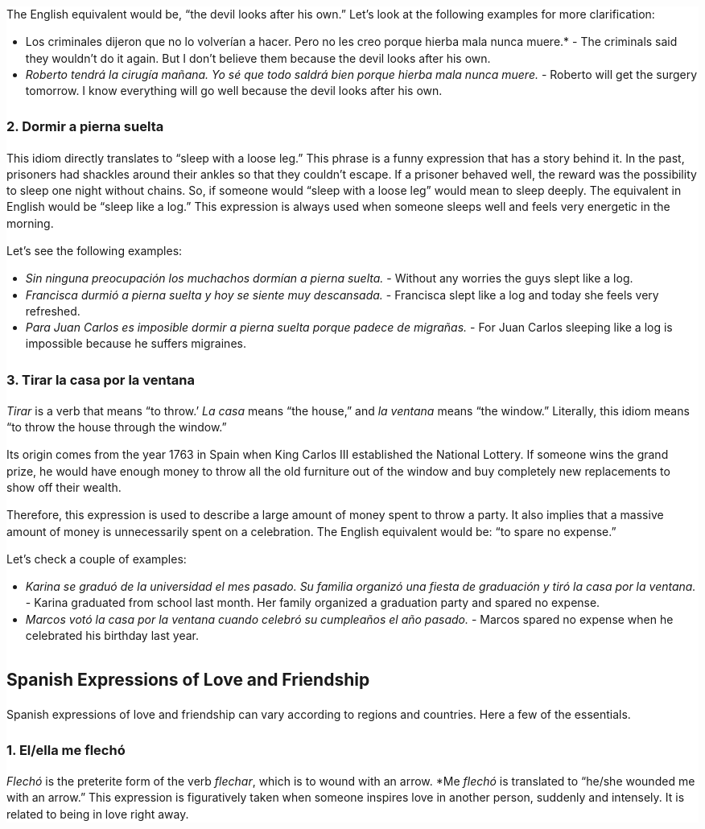 The English equivalent would be, “the devil looks after his own.”
Let’s look at the following examples for more clarification:

* Los criminales dijeron que no lo volverían a hacer. Pero no les creo porque hierba mala nunca muere.* - The criminals said they wouldn’t do it again. But I don’t believe them because the devil looks after his own.
* *Roberto tendrá la cirugía mañana. Yo sé que todo saldrá bien porque hierba mala nunca muere.* - Roberto will get the surgery tomorrow. I know everything will go well because the devil looks after his own. 

### 2. Dormir a pierna suelta
This idiom directly translates to “sleep with a loose leg.” This phrase is a funny expression that has a story behind it.
In the past, prisoners had shackles around their ankles so that they couldn’t escape. If a prisoner behaved well, the reward was the possibility to sleep one night without chains. 
So, if someone would “sleep with a loose leg” would mean to sleep deeply. The equivalent in English would be “sleep like a log.”
This expression is always used when someone sleeps well and feels very energetic in the morning.

Let’s see the following examples:

* *Sin ninguna preocupación los muchachos dormían a pierna suelta.* - Without any worries the guys slept like a log.
* *Francisca durmió a pierna suelta y hoy se siente muy descansada.* - Francisca slept like a log and today she feels very refreshed.
* *Para Juan Carlos es imposible dormir a pierna suelta porque padece de migrañas.* - For Juan Carlos sleeping like a log is impossible because he suffers migraines.

### 3. Tirar la casa por la ventana
*Tirar* is a verb that means “to throw.’ *La casa* means “the house,” and *la ventana* means “the window.” Literally, this idiom means “to throw the house through the window.”

Its origin comes from the year 1763 in Spain when King Carlos III established the National Lottery. If someone wins the grand prize, he would have enough money to throw all the old furniture out of the window and buy completely new replacements to show off their wealth.

Therefore, this expression is used to describe a large amount of money spent to throw a party. It also implies that a massive amount of money is unnecessarily spent on a celebration. The English equivalent would be: “to spare no expense.”

Let’s check a couple of examples:

* *Karina se graduó de la universidad el mes pasado. Su familia organizó una fiesta de graduación y tiró la casa por la ventana.* - Karina graduated from school last month. Her family organized a graduation party and spared no expense.
* *Marcos votó la casa por la ventana cuando celebró su cumpleaños el año pasado.* - Marcos spared no expense when he celebrated his birthday last year.

## Spanish Expressions of Love and Friendship
Spanish expressions of love and friendship can vary according to regions and countries. Here a few of the essentials.

### 1. El/ella me flechó
*Flechó* is the preterite form of the verb *flechar*, which is to wound with an arrow. *Me *flechó* is translated to “he/she wounded me with an arrow.” This expression is figuratively taken when someone inspires love in another person, suddenly and intensely. It is related to being in love right away.
